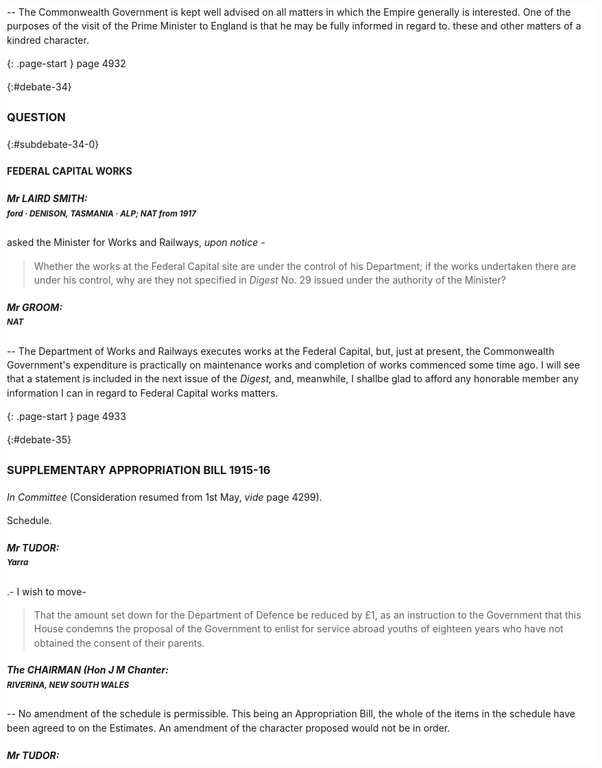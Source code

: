 -- The Commonwealth Government is kept well advised on all matters in which the Empire generally is interested. One of the purposes of the visit of the Prime Minister to England is that he may be fully informed in regard to. these and other matters of a kindred character. 

{: .page-start }
page 4932

{:#debate-34}
### QUESTION

{:#subdebate-34-0}
#### FEDERAL CAPITAL WORKS

##### Mr LAIRD SMITH:<br><small class="text-muted">ford &middot; DENISON, TASMANIA &middot; ALP; NAT from 1917</small>

asked the Minister for Works and Railways,  *upon notice -* 

  >Whether the works at the Federal Capital site are under the control of his Department; if the works undertaken there are under his control, why are they not specified in  *Digest*  No. 29 issued under the authority of the Minister? 

##### Mr GROOM:<br><small class="text-muted">NAT</small>

-- The Department of Works and Railways executes works at the Federal Capital, but, just at present, the Commonwealth Government's expenditure is practically on maintenance works and completion of works commenced some time ago. I will see that a statement is included in the next issue of the  *Digest,*  and, meanwhile, I shallbe glad to afford any honorable member any information I can in regard to Federal Capital works matters. 

{: .page-start }
page 4933

{:#debate-35}
### SUPPLEMENTARY APPROPRIATION BILL 1915-16


 *In Committee* (Consideration resumed from 1st May,  *vide*  page 4299). 

Schedule. 

##### Mr TUDOR:<br><small class="text-muted">Yarra</small>

.- I wish to move- 

  >That the amount set down for the Department of Defence be reduced by £1, as an instruction to the Government that this House condemns the proposal of the Government to enlist for service abroad youths of eighteen years who have not obtained the consent of their parents. 

##### The CHAIRMAN (Hon J M Chanter:<br><small class="text-muted">RIVERINA, NEW SOUTH WALES</small>

-- No amendment of the schedule is permissible. This being an Appropriation Bill, the whole of the items in the schedule have been agreed to on the Estimates. An amendment of the character proposed would not be in order. 

##### Mr TUDOR:
